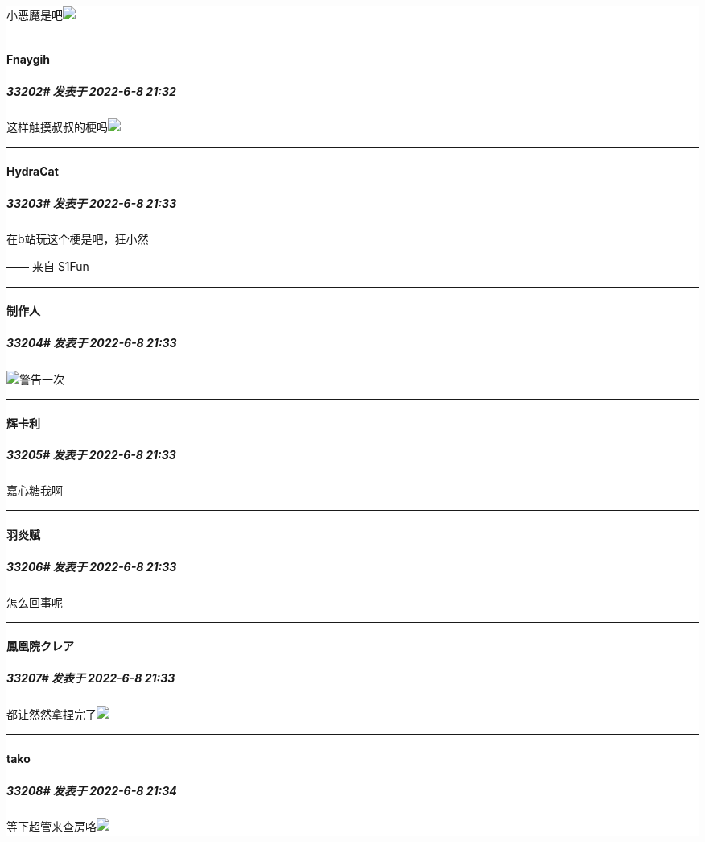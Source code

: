 小恶魔是吧<img src="https://static.saraba1st.com/image/smiley/face2017/209.gif" referrerpolicy="no-referrer">

*****

####  Fnaygih  
##### 33202#       发表于 2022-6-8 21:32

这样触摸叔叔的梗吗<img src="https://static.saraba1st.com/image/smiley/face2017/169.gif" referrerpolicy="no-referrer">

*****

####  HydraCat  
##### 33203#       发表于 2022-6-8 21:33

在b站玩这个梗是吧，狂小然

—— 来自 [S1Fun](https://s1fun.koalcat.com)

*****

####  制作人  
##### 33204#       发表于 2022-6-8 21:33

<img src="https://static.saraba1st.com/image/smiley/face2017/097.png" referrerpolicy="no-referrer">警告一次

*****

####  辉卡利  
##### 33205#       发表于 2022-6-8 21:33

嘉心糖我啊

*****

####  羽炎赋  
##### 33206#       发表于 2022-6-8 21:33

怎么回事呢

*****

####  鳳凰院クレア  
##### 33207#       发表于 2022-6-8 21:33

都让然然拿捏完了<img src="https://static.saraba1st.com/image/smiley/face2017/074.png" referrerpolicy="no-referrer">

*****

####  tako  
##### 33208#       发表于 2022-6-8 21:34

等下超管来查房咯<img src="https://static.saraba1st.com/image/smiley/face2017/220.png" referrerpolicy="no-referrer">
